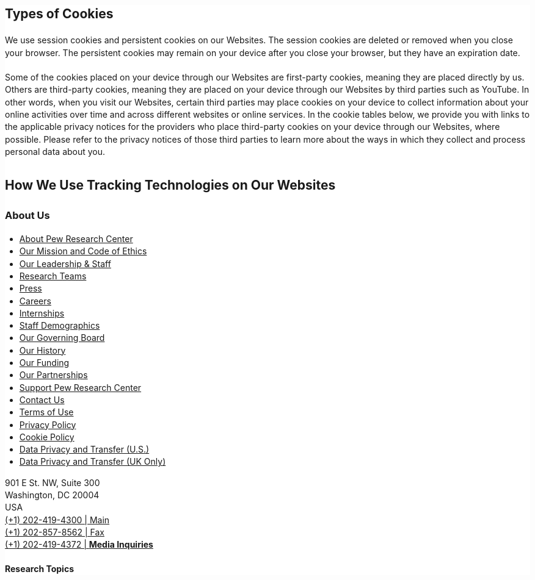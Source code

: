 **Types of Cookies** 
---------------------

We use session cookies and persistent cookies on our Websites. The session cookies are deleted or removed when you close your browser. The persistent cookies may remain on your device after you close your browser, but they have an expiration date.   
   
Some of the cookies placed on your device through our Websites are first-party cookies, meaning they are placed directly by us. Others are third-party cookies, meaning they are placed on your device through our Websites by third parties such as YouTube. In other words, when you visit our Websites, certain third parties may place cookies on your device to collect information about your online activities over time and across different websites or online services. In the cookie tables below, we provide you with links to the applicable privacy notices for the providers who place third-party cookies on your device through our Websites, where possible. Please refer to the privacy notices of those third parties to learn more about the ways in which they collect and process personal data about you.

**How We Use Tracking Technologies on Our Websites**
----------------------------------------------------

### About Us

* [About Pew Research Center](https://www.pewresearch.org/about/)
* [Our Mission and Code of Ethics](https://www.pewresearch.org/about/our-mission/)
* [Our Leadership & Staff](https://www.pewresearch.org/about/our-leadership-and-staff/)
* [Research Teams](https://www.pewresearch.org/about/research-teams/)
* [Press](https://www.pewresearch.org/about/press/)
* [Careers](https://www.pewresearch.org/about/careers/)
* [Internships](https://www.pewresearch.org/about/internships/)
* [Staff Demographics](https://www.pewresearch.org/about/staff-demographics/)
* [Our Governing Board](https://www.pewresearch.org/about/our-governing-board/)
* [Our History](https://www.pewresearch.org/about/our-history/)
* [Our Funding](https://www.pewresearch.org/about/our-funding/)
* [Our Partnerships](https://www.pewresearch.org/about/partnerships/)
* [Support Pew Research Center](https://www.pewresearch.org/about/support-pew-research-center/)
* [Contact Us](https://www.pewresearch.org/about/contact/)
* [Terms of Use](https://www.pewresearch.org/about/terms-and-conditions/)
* [Privacy Policy](https://www.pewresearch.org/about/privacy-policy/)
* [Cookie Policy](https://www.pewresearch.org/about/cookie-policy/)
* [Data Privacy and Transfer (U.S.)](https://www.pewresearch.org/about/data-privacy-and-transfer/)
* [Data Privacy and Transfer (UK Only)](https://www.pewresearch.org/about/data-privacy-and-transfer-uk/)

[](https://www.pewresearch.org/)[](https://www.pewresearch.org/)[](https://www.pewresearch.org/decoded)

901 E St. NW, Suite 300  
Washington, DC 20004  
USA  
[(+1) 202-419-4300 | Main](tel:+12024194300)  
[(+1) 202-857-8562 | Fax](tel:+12028578562)  
[(+1) 202-419-4372 | **Media Inquiries**](tel:+12024194372)

#### Research Topics
